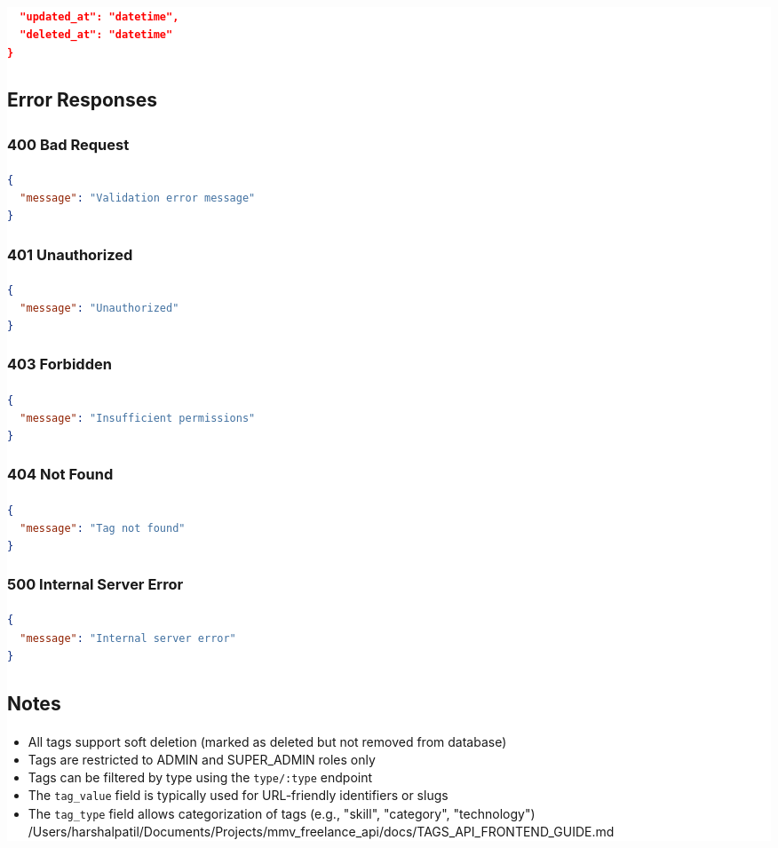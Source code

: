 ```json
  "updated_at": "datetime",
  "deleted_at": "datetime"
}
```

## Error Responses

### 400 Bad Request
```json
{
  "message": "Validation error message"
}
```

### 401 Unauthorized
```json
{
  "message": "Unauthorized"
}
```

### 403 Forbidden
```json
{
  "message": "Insufficient permissions"
}
```

### 404 Not Found
```json
{
  "message": "Tag not found"
}
```

### 500 Internal Server Error
```json
{
  "message": "Internal server error"
}
```

## Notes
- All tags support soft deletion (marked as deleted but not removed from database)
- Tags are restricted to ADMIN and SUPER_ADMIN roles only
- Tags can be filtered by type using the `type/:type` endpoint
- The `tag_value` field is typically used for URL-friendly identifiers or slugs
- The `tag_type` field allows categorization of tags (e.g., "skill", "category", "technology")</content>
<parameter name="filePath">/Users/harshalpatil/Documents/Projects/mmv_freelance_api/docs/TAGS_API_FRONTEND_GUIDE.md